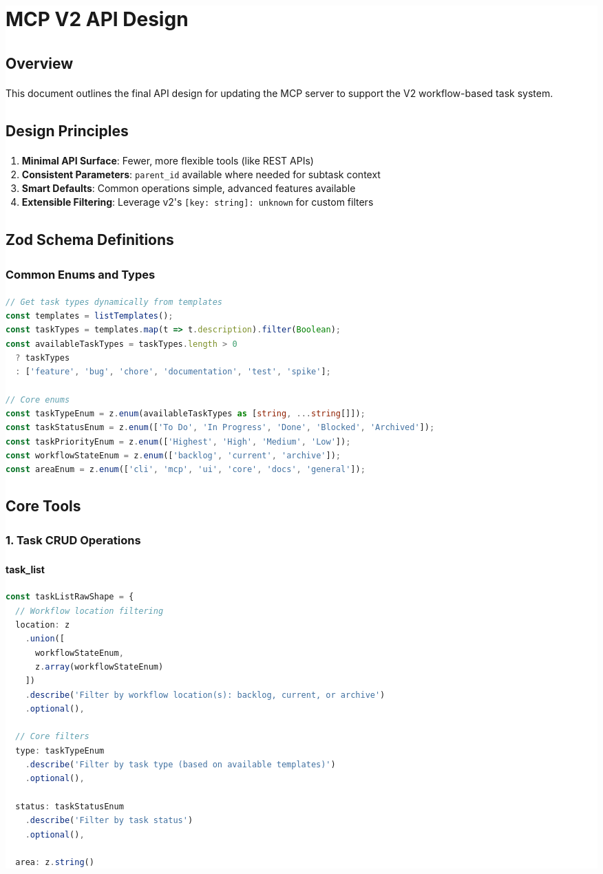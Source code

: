 # MCP V2 API Design

## Overview

This document outlines the final API design for updating the MCP server to support the V2 workflow-based task system.

## Design Principles

1. **Minimal API Surface**: Fewer, more flexible tools (like REST APIs)
2. **Consistent Parameters**: `parent_id` available where needed for subtask context
3. **Smart Defaults**: Common operations simple, advanced features available
4. **Extensible Filtering**: Leverage v2's `[key: string]: unknown` for custom filters

## Zod Schema Definitions

### Common Enums and Types

```typescript
// Get task types dynamically from templates
const templates = listTemplates();
const taskTypes = templates.map(t => t.description).filter(Boolean);
const availableTaskTypes = taskTypes.length > 0 
  ? taskTypes 
  : ['feature', 'bug', 'chore', 'documentation', 'test', 'spike'];

// Core enums
const taskTypeEnum = z.enum(availableTaskTypes as [string, ...string[]]);
const taskStatusEnum = z.enum(['To Do', 'In Progress', 'Done', 'Blocked', 'Archived']);
const taskPriorityEnum = z.enum(['Highest', 'High', 'Medium', 'Low']);
const workflowStateEnum = z.enum(['backlog', 'current', 'archive']);
const areaEnum = z.enum(['cli', 'mcp', 'ui', 'core', 'docs', 'general']);
```

## Core Tools

### 1. Task CRUD Operations

#### task_list

```typescript
const taskListRawShape = {
  // Workflow location filtering
  location: z
    .union([
      workflowStateEnum,
      z.array(workflowStateEnum)
    ])
    .describe('Filter by workflow location(s): backlog, current, or archive')
    .optional(),
    
  // Core filters
  type: taskTypeEnum
    .describe('Filter by task type (based on available templates)')
    .optional(),
    
  status: taskStatusEnum
    .describe('Filter by task status')
    .optional(),
    
  area: z.string()
```
